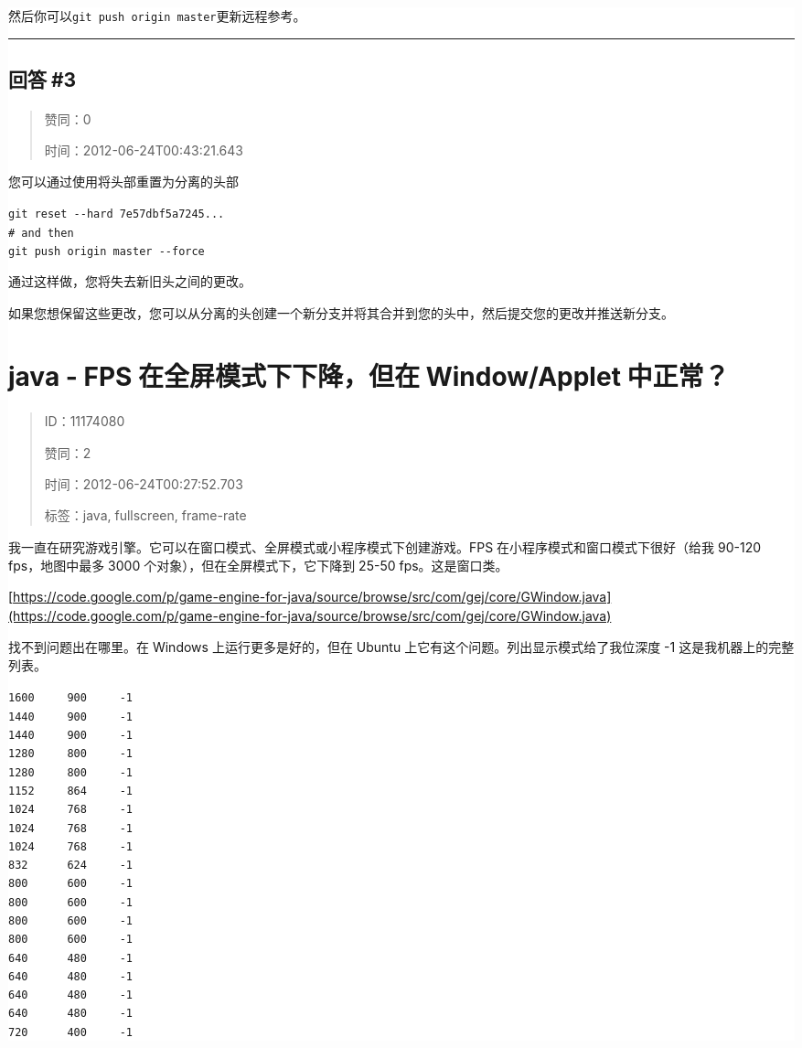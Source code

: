 然后你可以`git push origin master`更新远程参考。

* * *

## 回答 #3

> 赞同：0
> 
> 时间：2012-06-24T00:43:21.643

您可以通过使用将头部重置为分离的头部

```
git reset --hard 7e57dbf5a7245...
# and then 
git push origin master --force 
```

通过这样做，您将失去新旧头之间的更改。

如果您想保留这些更改，您可以从分离的头创建一个新分支并将其合并到您的头中，然后提交您的更改并推送新分支。

# java - FPS 在全屏模式下下降，但在 Window/Applet 中正常？

> ID：11174080
> 
> 赞同：2
> 
> 时间：2012-06-24T00:27:52.703
> 
> 标签：java, fullscreen, frame-rate

我一直在研究游戏引擎。它可以在窗口模式、全屏模式或小程序模式下创建游戏。FPS 在小程序模式和窗口模式下很好（给我 90-120 fps，地图中最多 3000 个对象），但在全屏模式下，它下降到 25-50 fps。这是窗口类。

[https://code.google.com/p/game-engine-for-java/source/browse/src/com/gej/core/GWindow.java](https://code.google.com/p/game-engine-for-java/source/browse/src/com/gej/core/GWindow.java)

找不到问题出在哪里。在 Windows 上运行更多是好的，但在 Ubuntu 上它有这个问题。列出显示模式给了我位深度 -1 这是我机器上的完整列表。

```
1600     900     -1
1440     900     -1
1440     900     -1
1280     800     -1
1280     800     -1
1152     864     -1
1024     768     -1
1024     768     -1
1024     768     -1
832      624     -1
800      600     -1
800      600     -1
800      600     -1
800      600     -1
640      480     -1
640      480     -1
640      480     -1
640      480     -1
720      400     -1 
```
